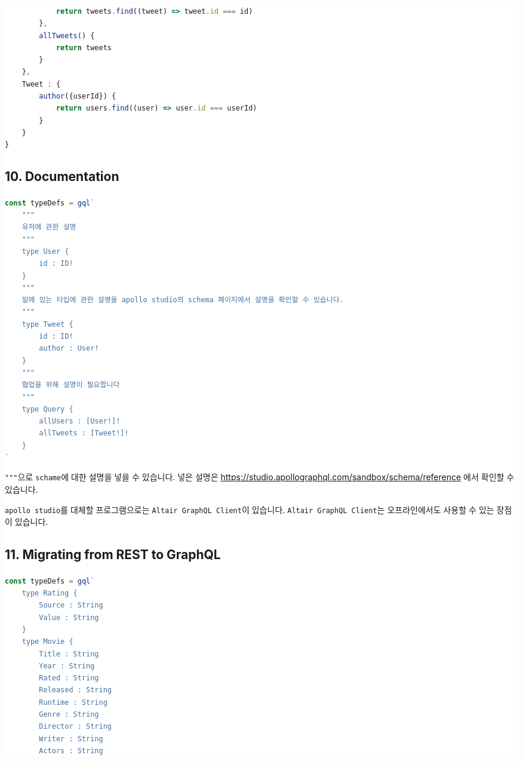 ```javascript
            return tweets.find((tweet) => tweet.id === id)
        },
        allTweets() {
            return tweets
        }
    },
    Tweet : {
        author({userId}) {
            return users.find((user) => user.id === userId)
        }
    }
}
```

## 10. Documentation
```javascript
const typeDefs = gql`
    """
    유저에 관한 설명
    """
    type User {
        id : ID!
    }
    """
    밑에 있는 타입에 관한 설명을 apollo studio의 schema 페이지에서 설명을 확인할 수 있습니다.
    """
    type Tweet {
        id : ID!
        author : User!
    }
    """
    협업을 위해 설명이 필요합니다
    """
    type Query {
        allUsers : [User!]!
        allTweets : [Tweet!]!
    }
`
```

`"""`으로 `schame`에 대한 설명을 넣을 수 있습니다.
넣은 설명은 https://studio.apollographql.com/sandbox/schema/reference 에서 확인할 수 있습니다.

`apollo studio`를 대체할 프로그램으로는 `Altair GraphQL Client`이 있습니다. 
`Altair GraphQL Client`는 오프라인에서도 사용할 수 있는 장점이 있습니다.

## 11. Migrating from REST to GraphQL
```javascript
const typeDefs = gql`
    type Rating {
        Source : String
        Value : String
    }
    type Movie {
        Title : String
        Year : String 
        Rated : String
        Released : String
        Runtime : String
        Genre : String
        Director : String
        Writer : String
        Actors : String 
```